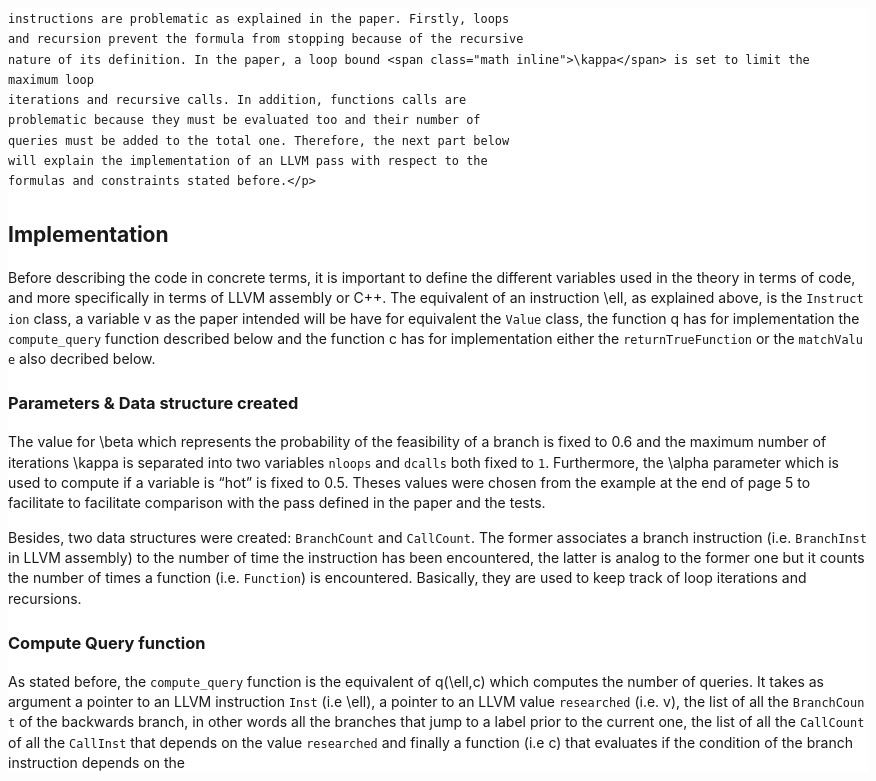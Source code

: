     instructions are problematic as explained in the paper. Firstly, loops
    and recursion prevent the formula from stopping because of the recursive
    nature of its definition. In the paper, a loop bound <span class="math inline">\kappa</span> is set to limit the
    maximum loop
    iterations and recursive calls. In addition, functions calls are
    problematic because they must be evaluated too and their number of
    queries must be added to the total one. Therefore, the next part below
    will explain the implementation of an LLVM pass with respect to the
    formulas and constraints stated before.</p>

## Implementation
<p>Before describing the code in concrete terms, it is important to
    define the different variables used in the theory in terms of code, and
    more specifically in terms of LLVM assembly or C++. The equivalent of an
    instruction <span class="math inline">\ell</span>, as explained above,
    is the <code>Instruction</code> class, a variable <span class="math inline">v</span> as the paper intended will
    be have for
    equivalent the <code>Value</code> class, the function <span class="math inline">q</span> has for implementation
    the
    <code>compute_query</code> function described below and the function
    <span class="math inline">c</span> has for implementation either the
    <code>returnTrueFunction</code> or the <code>matchValue</code> also
    decribed below.
</p>

### Parameters & Data structure created
<p>The value for <span class="math inline">\beta</span> which represents
    the probability of the feasibility of a branch is fixed to <span class="math inline">0.6</span> and the maximum
    number of iterations
    <span class="math inline">\kappa</span> is separated into two variables
    <code>nloops</code> and <code>dcalls</code> both fixed to
    <code>1</code>. Furthermore, the <span class="math inline">\alpha</span>
    parameter which is used to compute if a variable is “hot” is fixed to
    <span class="math inline">0.5</span>. Theses values were chosen from the
    example at the end of page 5 to facilitate to facilitate comparison with
    the pass defined in the paper and the tests.
</p>
<p>Besides, two data structures were created: <code>BranchCount</code>
    and <code>CallCount</code>. The former associates a branch instruction
    (i.e. <code>BranchInst</code> in LLVM assembly) to the number of time
    the instruction has been encountered, the latter is analog to the former
    one but it counts the number of times a function
    (i.e. <code>Function</code>) is encountered. Basically, they are used to
    keep track of loop iterations and recursions.</p>

### Compute Query function
<p>As stated before, the <code>compute_query</code> function is the
    equivalent of <span class="math inline">q(\ell,c)</span> which computes
    the number of queries. It takes as argument a pointer to an LLVM
    instruction <code>Inst</code> (i.e <span class="math inline">\ell</span>), a pointer to an LLVM value
    <code>researched</code> (i.e. <span class="math inline">v</span>), the
    list of all the <code>BranchCount</code> of the backwards branch, in
    other words all the branches that jump to a label prior to the current
    one, the list of all the <code>CallCount</code> of all the
    <code>CallInst</code> that depends on the value <code>researched</code>
    and finally a function (i.e <span class="math inline">c</span>) that
    evaluates if the condition of the branch instruction depends on the